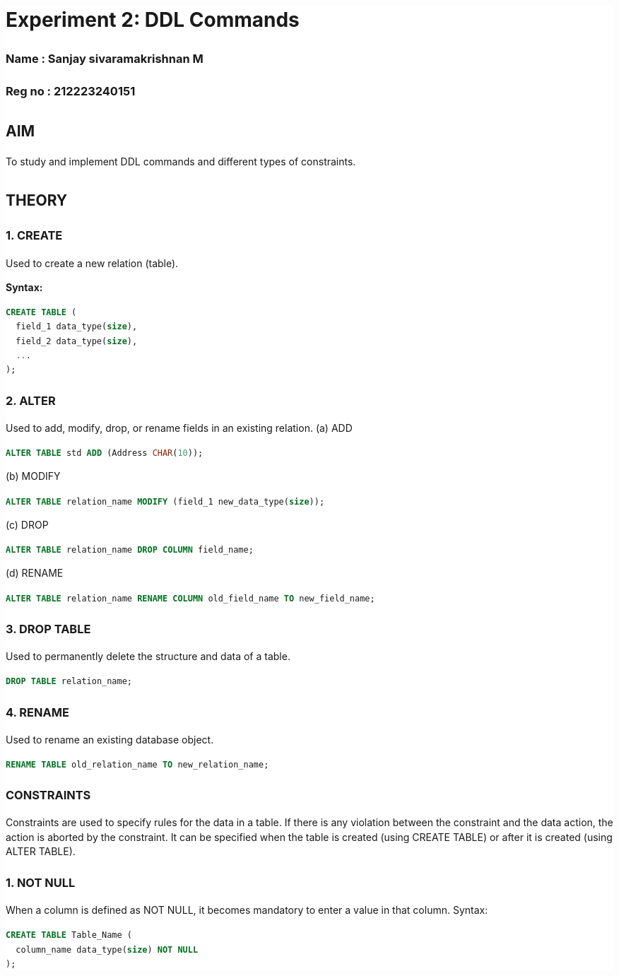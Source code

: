# Experiment 2: DDL Commands
### Name : Sanjay sivaramakrishnan M
### Reg no : 212223240151
## AIM
To study and implement DDL commands and different types of constraints.

## THEORY

### 1. CREATE
Used to create a new relation (table).

**Syntax:**
```sql
CREATE TABLE (
  field_1 data_type(size),
  field_2 data_type(size),
  ...
);
```
### 2. ALTER
Used to add, modify, drop, or rename fields in an existing relation.
(a) ADD
```sql
ALTER TABLE std ADD (Address CHAR(10));
```
(b) MODIFY
```sql
ALTER TABLE relation_name MODIFY (field_1 new_data_type(size));
```
(c) DROP
```sql
ALTER TABLE relation_name DROP COLUMN field_name;
```
(d) RENAME
```sql
ALTER TABLE relation_name RENAME COLUMN old_field_name TO new_field_name;
```
### 3. DROP TABLE
Used to permanently delete the structure and data of a table.
```sql
DROP TABLE relation_name;
```
### 4. RENAME
Used to rename an existing database object.
```sql
RENAME TABLE old_relation_name TO new_relation_name;
```
### CONSTRAINTS
Constraints are used to specify rules for the data in a table. If there is any violation between the constraint and the data action, the action is aborted by the constraint. It can be specified when the table is created (using CREATE TABLE) or after it is created (using ALTER TABLE).
### 1. NOT NULL
When a column is defined as NOT NULL, it becomes mandatory to enter a value in that column.
Syntax:
```sql
CREATE TABLE Table_Name (
  column_name data_type(size) NOT NULL
);
```